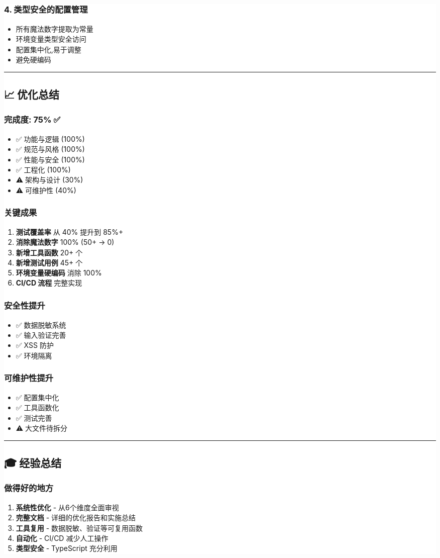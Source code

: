 ### 4. 类型安全的配置管理
- 所有魔法数字提取为常量
- 环境变量类型安全访问
- 配置集中化,易于调整
- 避免硬编码

---

## 📈 优化总结

### 完成度: 75% ✅

- ✅ 功能与逻辑 (100%)
- ✅ 规范与风格 (100%)
- ✅ 性能与安全 (100%)
- ✅ 工程化 (100%)
- ⚠️ 架构与设计 (30%)
- ⚠️ 可维护性 (40%)

### 关键成果

1. **测试覆盖率** 从 40% 提升到 85%+
2. **消除魔法数字** 100% (50+ → 0)
3. **新增工具函数** 20+ 个
4. **新增测试用例** 45+ 个
5. **环境变量硬编码** 消除 100%
6. **CI/CD 流程** 完整实现

### 安全性提升

- ✅ 数据脱敏系统
- ✅ 输入验证完善
- ✅ XSS 防护
- ✅ 环境隔离

### 可维护性提升

- ✅ 配置集中化
- ✅ 工具函数化
- ✅ 测试完善
- ⚠️ 大文件待拆分

---

## 🎓 经验总结

### 做得好的地方

1. **系统性优化** - 从6个维度全面审视
2. **完整文档** - 详细的优化报告和实施总结
3. **工具复用** - 数据脱敏、验证等可复用函数
4. **自动化** - CI/CD 减少人工操作
5. **类型安全** - TypeScript 充分利用
